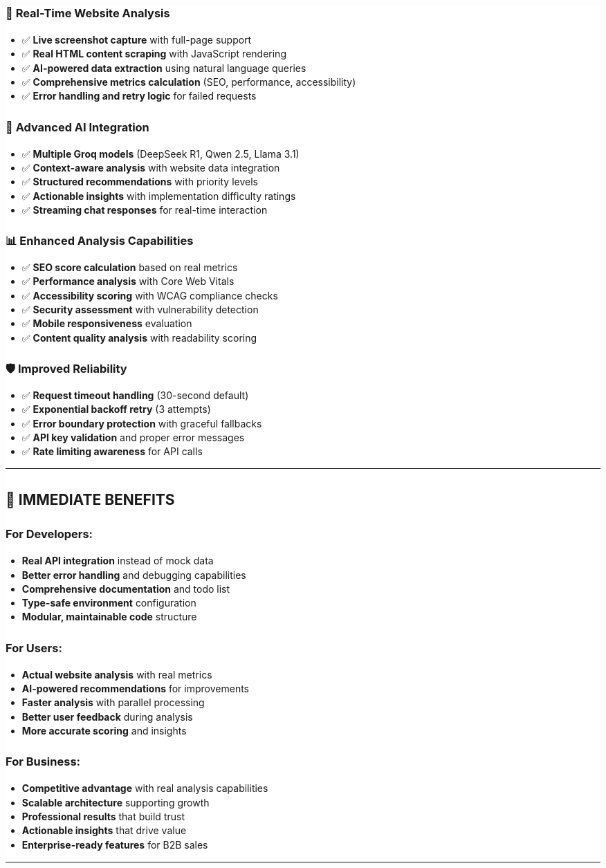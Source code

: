 ### 🔄 **Real-Time Website Analysis**
- ✅ **Live screenshot capture** with full-page support
- ✅ **Real HTML content scraping** with JavaScript rendering
- ✅ **AI-powered data extraction** using natural language queries
- ✅ **Comprehensive metrics calculation** (SEO, performance, accessibility)
- ✅ **Error handling and retry logic** for failed requests

### 🧠 **Advanced AI Integration**
- ✅ **Multiple Groq models** (DeepSeek R1, Qwen 2.5, Llama 3.1)
- ✅ **Context-aware analysis** with website data integration
- ✅ **Structured recommendations** with priority levels
- ✅ **Actionable insights** with implementation difficulty ratings
- ✅ **Streaming chat responses** for real-time interaction

### 📊 **Enhanced Analysis Capabilities**
- ✅ **SEO score calculation** based on real metrics
- ✅ **Performance analysis** with Core Web Vitals
- ✅ **Accessibility scoring** with WCAG compliance checks
- ✅ **Security assessment** with vulnerability detection
- ✅ **Mobile responsiveness** evaluation
- ✅ **Content quality analysis** with readability scoring

### 🛡️ **Improved Reliability**
- ✅ **Request timeout handling** (30-second default)
- ✅ **Exponential backoff retry** (3 attempts)
- ✅ **Error boundary protection** with graceful fallbacks
- ✅ **API key validation** and proper error messages
- ✅ **Rate limiting awareness** for API calls

---

## 🎯 **IMMEDIATE BENEFITS**

### For **Developers**:
- **Real API integration** instead of mock data
- **Better error handling** and debugging capabilities
- **Comprehensive documentation** and todo list
- **Type-safe environment** configuration
- **Modular, maintainable code** structure

### For **Users**:
- **Actual website analysis** with real metrics
- **AI-powered recommendations** for improvements
- **Faster analysis** with parallel processing
- **Better user feedback** during analysis
- **More accurate scoring** and insights

### For **Business**:
- **Competitive advantage** with real analysis capabilities
- **Scalable architecture** supporting growth
- **Professional results** that build trust
- **Actionable insights** that drive value
- **Enterprise-ready features** for B2B sales

---